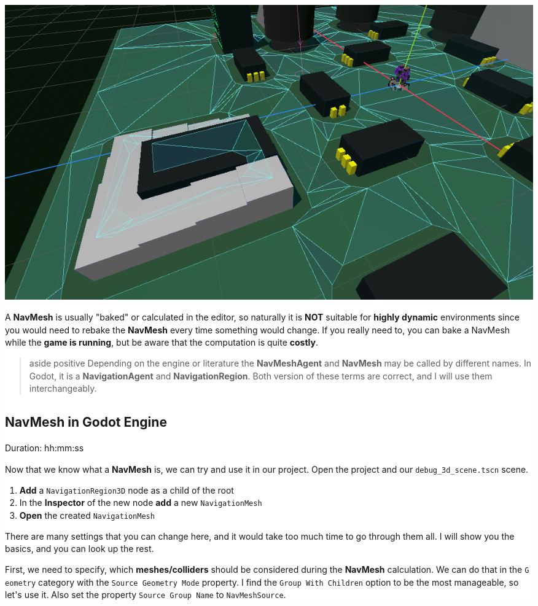 ![](img/NavmeshExample.png)

A **NavMesh** is usually "baked" or calculated in the editor, so naturally it is **NOT** suitable for **highly dynamic** environments since you would need to rebake the **NavMesh** every time something would change. If you really need to, you can bake a NavMesh while the **game is running**, but be aware that the computation is quite **costly**.

> aside positive
> Depending on the engine or literature the **NavMeshAgent** and **NavMesh** may be called by different names. In Godot, it is a **NavigationAgent** and **NavigationRegion**. Both version of these terms are correct, and I will use them interchangeably.




## NavMesh in Godot Engine
Duration: hh:mm:ss

Now that we know what a **NavMesh** is, we can try and use it in our project. Open the project and our `debug_3d_scene.tscn` scene.

1. **Add** a `NavigationRegion3D` node as a child of the root
2. In the **Inspector** of the new node **add** a new `NavigationMesh`
3. **Open** the created `NavigationMesh`

There are many settings that you can change here, and it would take too much time to go through them all. I will show you the basics, and you can look up the rest. 

First, we need to specify, which **meshes/colliders** should be considered during the **NavMesh** calculation. We can do that in the `Geometry` category with the `Source Geometry Mode` property. I find the `Group With Children` option to be the most manageable, so let's use it. Also set the property `Source Group Name` to `NavMeshSource`.
